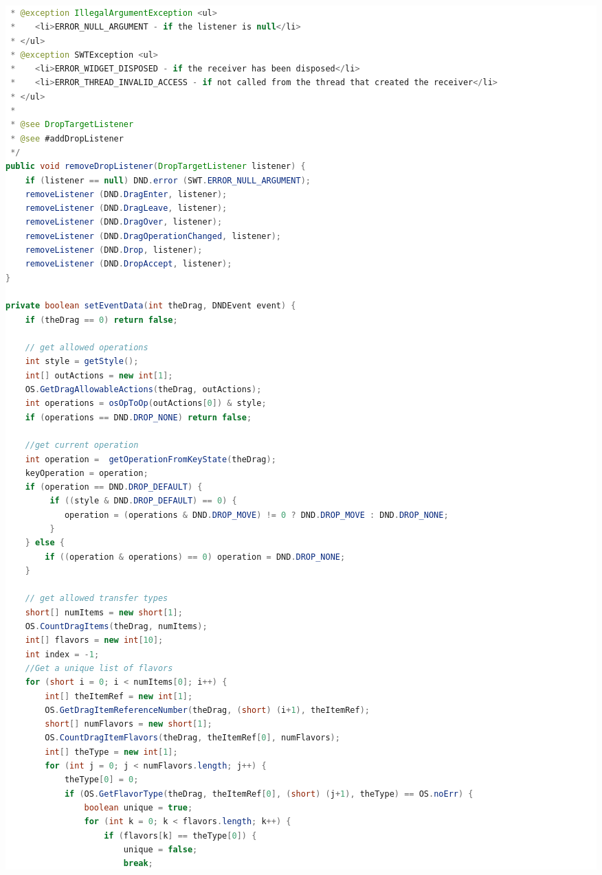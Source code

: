 ```java
 * @exception IllegalArgumentException <ul>
 *    <li>ERROR_NULL_ARGUMENT - if the listener is null</li>
 * </ul>
 * @exception SWTException <ul>
 *    <li>ERROR_WIDGET_DISPOSED - if the receiver has been disposed</li>
 *    <li>ERROR_THREAD_INVALID_ACCESS - if not called from the thread that created the receiver</li>
 * </ul>
 *
 * @see DropTargetListener
 * @see #addDropListener
 */
public void removeDropListener(DropTargetListener listener) {	
	if (listener == null) DND.error (SWT.ERROR_NULL_ARGUMENT);
	removeListener (DND.DragEnter, listener);
	removeListener (DND.DragLeave, listener);
	removeListener (DND.DragOver, listener);
	removeListener (DND.DragOperationChanged, listener);
	removeListener (DND.Drop, listener);
	removeListener (DND.DropAccept, listener);
}

private boolean setEventData(int theDrag, DNDEvent event) {
	if (theDrag == 0) return false;
	
	// get allowed operations
	int style = getStyle();
	int[] outActions = new int[1];
	OS.GetDragAllowableActions(theDrag, outActions);
	int operations = osOpToOp(outActions[0]) & style;
	if (operations == DND.DROP_NONE) return false;
	
	//get current operation
	int operation =  getOperationFromKeyState(theDrag);
	keyOperation = operation;
	if (operation == DND.DROP_DEFAULT) {
		 if ((style & DND.DROP_DEFAULT) == 0) {
			operation = (operations & DND.DROP_MOVE) != 0 ? DND.DROP_MOVE : DND.DROP_NONE;
		 }
	} else {
		if ((operation & operations) == 0) operation = DND.DROP_NONE;
	}
	
	// get allowed transfer types
	short[] numItems = new short[1];
	OS.CountDragItems(theDrag, numItems);
	int[] flavors = new int[10];
	int index = -1;
	//Get a unique list of flavors
	for (short i = 0; i < numItems[0]; i++) {
		int[] theItemRef = new int[1];
		OS.GetDragItemReferenceNumber(theDrag, (short) (i+1), theItemRef);
		short[] numFlavors = new short[1];
		OS.CountDragItemFlavors(theDrag, theItemRef[0], numFlavors);
		int[] theType = new int[1];
		for (int j = 0; j < numFlavors.length; j++) {
			theType[0] = 0;
			if (OS.GetFlavorType(theDrag, theItemRef[0], (short) (j+1), theType) == OS.noErr) {
				boolean unique = true;
				for (int k = 0; k < flavors.length; k++) {
					if (flavors[k] == theType[0]) {
						unique = false;
						break;
```